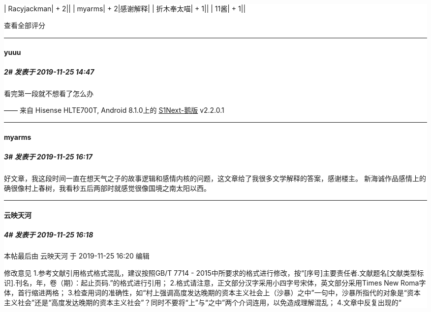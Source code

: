 | Racyjackman| + 2||
| myarms| + 2|感谢解释|
| 折木奉太喵| + 1||
| 11酱| + 1||



查看全部评分






*****

####  yuuu  
##### 2#       发表于 2019-11-25 14:47




看完第一段就不想看了怎么办

—— 来自 Hisense HLTE700T, Android 8.1.0上的 [S1Next-鹅版](https://github.com/ykrank/S1-Next/releases) v2.2.0.1







*****

####  myarms  
##### 3#       发表于 2019-11-25 16:17




好文章，我这段时间一直在想天气之子的故事逻辑和感情内核的问题，这文章给了我很多文学解释的答案，感谢楼主。 新海诚作品感情上的确很像村上春树，我看秒五后两部时就感觉很像国境之南太阳以西。







*****

####  云映天河  
##### 4#       发表于 2019-11-25 16:18



 本帖最后由 云映天河 于 2019-11-25 16:20 编辑 

修改意见
1.参考文献引用格式格式混乱，建议按照GB/T 7714 - 2015中所要求的格式进行修改，按“[序号]主要责任者.文献题名[文献类型标识].刊名，年，卷（期）：起止页码.”的格式进行引用；
2.格式请注意，正文部分汉字采用小四字号宋体，英文部分采用Times New Roma字体，首行缩进两格；
3.检查用词的准确性，如“村上强调高度发达晚期的资本主义社会上（沙暴）之中”一句中，沙暴所指代的对象是“资本主义社会”还是“高度发达晚期的资本主义社会”？同时不要将“上”与“之中”两个介词连用，以免造成理解混乱；
4.文章中反复出现的“
